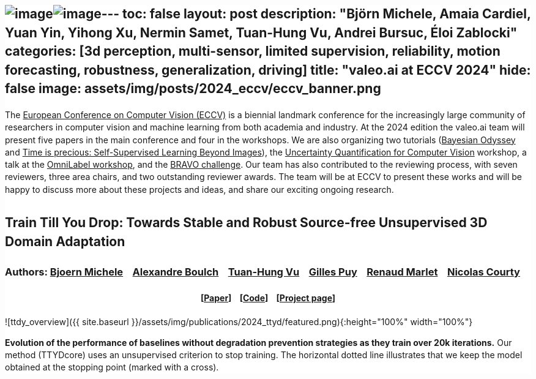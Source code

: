 ![image](https://github.com/user-attachments/assets/3faa026b-9577-457b-b8a3-6768ff999054)![image](https://github.com/user-attachments/assets/f3e9a4e4-6933-4044-8453-0dd36988a4a0)---
toc: false
layout: post
description: "Björn Michele, Amaia Cardiel, Yuan Yin, Yihong Xu, Nermin Samet, Tuan-Hung Vu, Andrei Bursuc, Éloi Zablocki"
categories: [3d perception, multi-sensor, limited supervision, reliability, motion forecasting, robustness, generalization, driving]
title: "valeo.ai at ECCV 2024"
hide: false
image: assets/img/posts/2024_eccv/eccv_banner.png
---


The [European Conference on Computer Vision (ECCV)](https://eccv.ecva.net/) is a biennial landmark conference for the increasingly large community of researchers in computer vision and machine learning from both academia and industry. At the 2024 edition the valeo.ai team will present five papers in the main conference and four in the workshops. We are also organizing two tutorials ([Bayesian Odyssey](https://uqtutorial.github.io/) and [Time is precious: Self-Supervised Learning Beyond Images](https://shashankvkt.github.io/eccv2024-SSLBIG-tutorial.github.io/)), the [Uncertainty Quantification for Computer Vision](https://uncertainty-cv.github.io/2024/) workshop, a talk at the [OmniLabel workshop](https://sites.google.com/view/omnilabel-workshop-eccv24/program), and the [BRAVO challenge](https://github.com/valeoai/bravo_challenge).
Our team has also contributed to the reviewing process, with seven reviewers, three area chairs, and two outstanding reviewer awards. 
The team will be at ECCV to present these works and will be happy to discuss more about these projects and ideas, and share our exciting ongoing research. 


## Train Till You Drop: Towards Stable and Robust Source-free Unsupervised 3D Domain Adaptation
### Authors: <a href="https://bjoernmichele.com">Bjoern Michele</a> &nbsp;&nbsp; <a href="https://boulch.eu/">Alexandre Boulch</a> &nbsp;&nbsp; <a href="https://tuanhungvu.github.io/">Tuan-Hung Vu</a> &nbsp;&nbsp; <a href="https://sites.google.com/site/puygilles/">Gilles Puy</a> &nbsp;&nbsp; <a href="http://imagine.enpc.fr/~marletr/">Renaud Marlet</a> &nbsp;&nbsp; <a href="https://people.irisa.fr/Nicolas.Courty/">Nicolas Courty</a>


<h4 align="center"> [<a href="https://arxiv.org/abs/2409.04409">Paper</a>] &nbsp;&nbsp; [<a href="https://github.com/valeoai/TTYD">Code</a>] &nbsp;&nbsp; [<a href="https://valeoai.github.io/publications/ttyd/">Project page</a>]</h4>

![ttdy_overview]({{ site.baseurl }}/assets/img/publications/2024_ttyd/featured.png){:height="100%" width="100%"}
<div class="caption"><b>Evolution of the performance of baselines without degradation prevention strategies as they train over 20k iterations.</b> Our method (TTYDcore) uses an unsupervised criterion to stop training. The horizontal dotted line illustrates that we keep the model obtained at the stopping point (marked with a cross).
</div>
